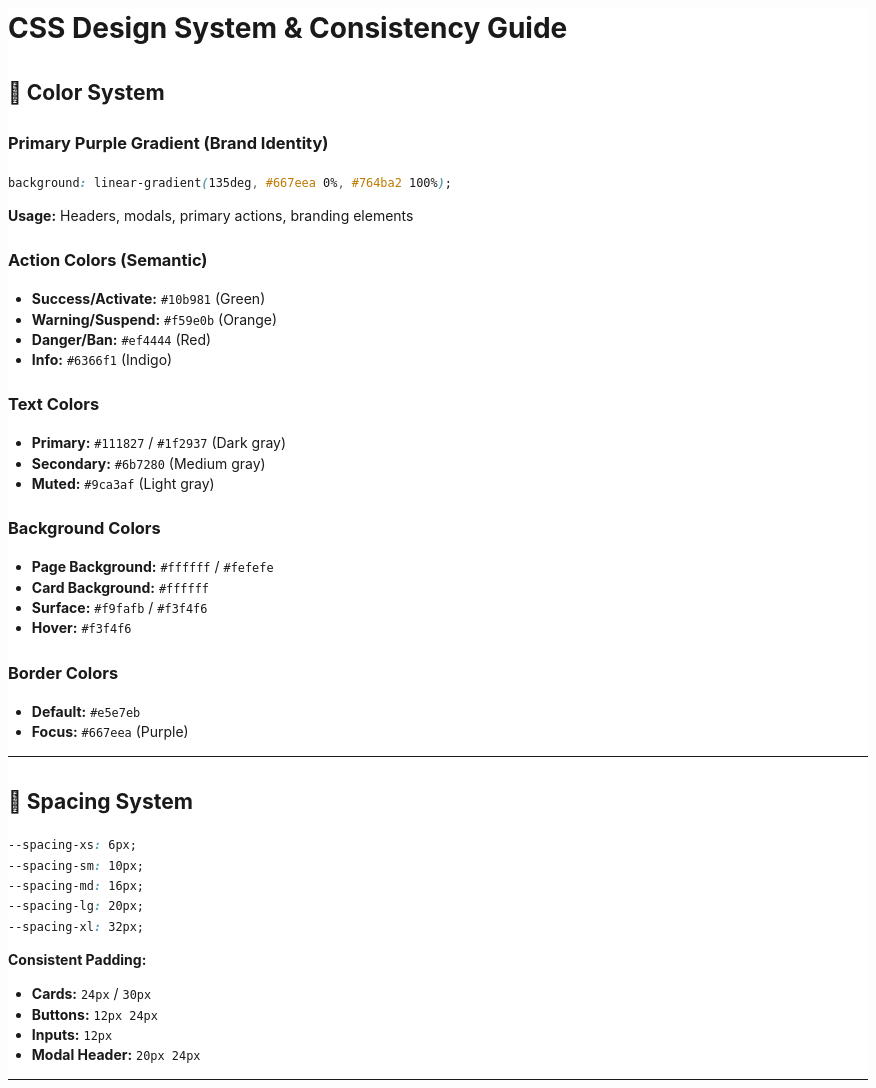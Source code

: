 # CSS Design System & Consistency Guide

## 🎨 Color System

### Primary Purple Gradient (Brand Identity)
```css
background: linear-gradient(135deg, #667eea 0%, #764ba2 100%);
```
**Usage:** Headers, modals, primary actions, branding elements

### Action Colors (Semantic)
- **Success/Activate:** `#10b981` (Green)
- **Warning/Suspend:** `#f59e0b` (Orange)  
- **Danger/Ban:** `#ef4444` (Red)
- **Info:** `#6366f1` (Indigo)

### Text Colors
- **Primary:** `#111827` / `#1f2937` (Dark gray)
- **Secondary:** `#6b7280` (Medium gray)
- **Muted:** `#9ca3af` (Light gray)

### Background Colors
- **Page Background:** `#ffffff` / `#fefefe`
- **Card Background:** `#ffffff`
- **Surface:** `#f9fafb` / `#f3f4f6`
- **Hover:** `#f3f4f6`

### Border Colors
- **Default:** `#e5e7eb`
- **Focus:** `#667eea` (Purple)

---

## 📐 Spacing System

```css
--spacing-xs: 6px;
--spacing-sm: 10px;
--spacing-md: 16px;
--spacing-lg: 20px;
--spacing-xl: 32px;
```

**Consistent Padding:**
- **Cards:** `24px` / `30px`
- **Buttons:** `12px 24px`
- **Inputs:** `12px`
- **Modal Header:** `20px 24px`

---
